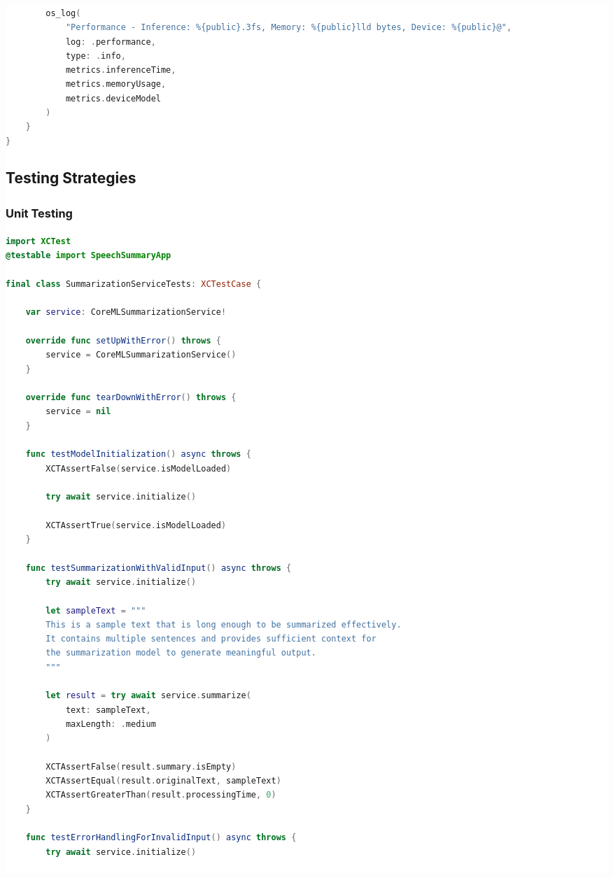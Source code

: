 ```swift
        os_log(
            "Performance - Inference: %{public}.3fs, Memory: %{public}lld bytes, Device: %{public}@",
            log: .performance,
            type: .info,
            metrics.inferenceTime,
            metrics.memoryUsage,
            metrics.deviceModel
        )
    }
}
```

## Testing Strategies

### Unit Testing

```swift
import XCTest
@testable import SpeechSummaryApp

final class SummarizationServiceTests: XCTestCase {
    
    var service: CoreMLSummarizationService!
    
    override func setUpWithError() throws {
        service = CoreMLSummarizationService()
    }
    
    override func tearDownWithError() throws {
        service = nil
    }
    
    func testModelInitialization() async throws {
        XCTAssertFalse(service.isModelLoaded)
        
        try await service.initialize()
        
        XCTAssertTrue(service.isModelLoaded)
    }
    
    func testSummarizationWithValidInput() async throws {
        try await service.initialize()
        
        let sampleText = """
        This is a sample text that is long enough to be summarized effectively.
        It contains multiple sentences and provides sufficient context for 
        the summarization model to generate meaningful output.
        """
        
        let result = try await service.summarize(
            text: sampleText, 
            maxLength: .medium
        )
        
        XCTAssertFalse(result.summary.isEmpty)
        XCTAssertEqual(result.originalText, sampleText)
        XCTAssertGreaterThan(result.processingTime, 0)
    }
    
    func testErrorHandlingForInvalidInput() async throws {
        try await service.initialize()
        
```